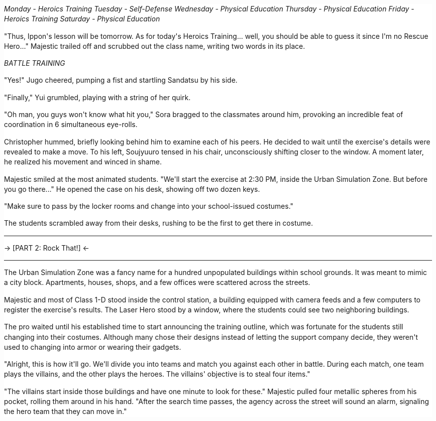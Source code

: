 *Monday - Heroics Training*
*Tuesday - Self-Defense*
*Wednesday - Physical Education*
*Thursday - Physical Education*
*Friday - Heroics Training*
*Saturday - Physical Education*

"Thus, Ippon's lesson will be tomorrow. As for today's Heroics Training... well, you should be able to guess it since I'm no Rescue Hero..." Majestic trailed off and scrubbed out the class name, writing two words in its place.

*BATTLE TRAINING*

"Yes!" Jugo cheered, pumping a fist and startling Sandatsu by his side.

"Finally," Yui grumbled, playing with a string of her quirk.

"Oh man, you guys won't know what hit you," Sora bragged to the classmates around him, provoking an incredible feat of coordination in 6 simultaneous eye-rolls.

Christopher hummed, briefly looking behind him to examine each of his peers. He decided to wait until the exercise's details were revealed to make a move. To his left, Soujyuuro tensed in his chair, unconsciously shifting closer to the window. A moment later, he realized his movement and winced in shame.

Majestic smiled at the most animated students. "We'll start the exercise at 2:30 PM, inside the Urban Simulation Zone. But before you go there..." He opened the case on his desk, showing off two dozen keys.

"Make sure to pass by the locker rooms and change into your school-issued costumes."

The students scrambled away from their desks, rushing to be the first to get there in costume.

***
-> \[PART 2: Rock That!\] <-
***

The Urban Simulation Zone was a fancy name for a hundred unpopulated buildings within school grounds. It was meant to mimic a city block. Apartments, houses, shops, and a few offices were scattered across the streets.

Majestic and most of Class 1-D stood inside the control station, a building equipped with camera feeds and a few computers to register the exercise's results. The Laser Hero stood by a window, where the students could see two neighboring buildings.

The pro waited until his established time to start announcing the training outline, which was fortunate for the students still changing into their costumes. Although many chose their designs instead of letting the support company decide, they weren't used to changing into armor or wearing their gadgets.

"Alright, this is how it'll go. We'll divide you into teams and match you against each other in battle. During each match, one team plays the villains, and the other plays the heroes. The villains' objective is to steal four items."

"The villains start inside those buildings and have one minute to look for these." Majestic pulled four metallic spheres from his pocket, rolling them around in his hand. "After the search time passes, the agency across the street will sound an alarm, signaling the hero team that they can move in."
